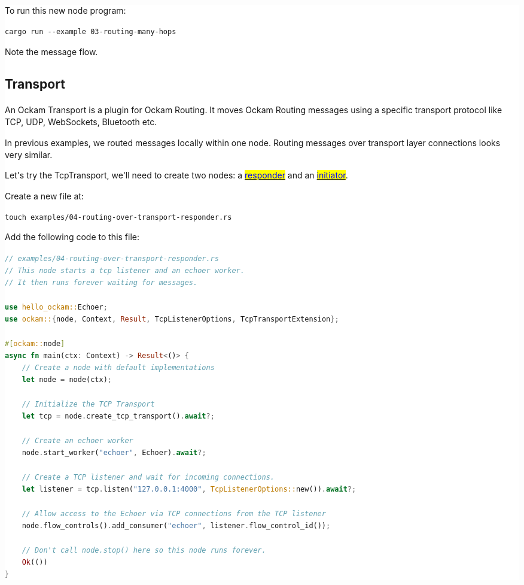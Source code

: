 ```rust
```

To run this new node program:

```
cargo run --example 03-routing-many-hops
```

Note the message flow.

## Transport

An Ockam Transport is a plugin for Ockam Routing. It moves Ockam Routing messages using a specific transport protocol like TCP, UDP, WebSockets, Bluetooth etc.

In previous examples, we routed messages locally within one node. Routing messages over transport layer connections looks very similar.

Let's try the TcpTransport, we'll need to create two nodes: a [<mark style="color:blue;">responder</mark>](https://github.com/build-trust/ockam/tree/develop/documentation/guides/rust/get-started/04-transport#responder-node) and an [<mark style="color:blue;">initiator</mark>](https://github.com/build-trust/ockam/tree/develop/documentation/guides/rust/get-started/04-transport#initiator-node).

Create a new file at:

```
touch examples/04-routing-over-transport-responder.rs
```

Add the following code to this file:

```rust
// examples/04-routing-over-transport-responder.rs
// This node starts a tcp listener and an echoer worker.
// It then runs forever waiting for messages.

use hello_ockam::Echoer;
use ockam::{node, Context, Result, TcpListenerOptions, TcpTransportExtension};

#[ockam::node]
async fn main(ctx: Context) -> Result<()> {
    // Create a node with default implementations
    let node = node(ctx);

    // Initialize the TCP Transport
    let tcp = node.create_tcp_transport().await?;

    // Create an echoer worker
    node.start_worker("echoer", Echoer).await?;

    // Create a TCP listener and wait for incoming connections.
    let listener = tcp.listen("127.0.0.1:4000", TcpListenerOptions::new()).await?;

    // Allow access to the Echoer via TCP connections from the TCP listener
    node.flow_controls().add_consumer("echoer", listener.flow_control_id());

    // Don't call node.stop() here so this node runs forever.
    Ok(())
}

```


[^1]: Transport Layer Security